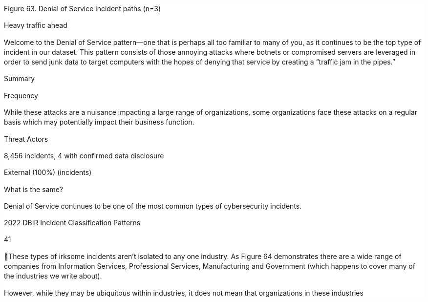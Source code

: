 Figure 63\. Denial of Service incident paths (n\=3\)

Heavy 
traffic ahead

Welcome to the Denial of Service 
pattern—one that is perhaps all too 
familiar to many of you, as it continues 
to be the top type of incident in our 
dataset. This pattern consists of those 
annoying attacks where botnets or 
compromised servers are leveraged 
in order to send junk data to target 
computers with the hopes of denying 
that service by creating a “traffic jam in 
the pipes.”

Summary

Frequency

While these attacks are a nuisance 
impacting a large range of organizations, 
some organizations face these attacks 
on a regular basis which may potentially 
impact their business function.

Threat Actors

8,456 incidents, 
4 with confirmed 
data disclosure

External (100%) 
(incidents)

What is the same?

Denial of Service continues to be one 
of the most common types of 
cybersecurity incidents.

2022 DBIR Incident Classification Patterns

41

These types of irksome incidents aren’t 
isolated to any one industry. As Figure 
64 demonstrates there are a wide 
range of companies from Information 
Services, Professional Services, 
Manufacturing and Government 
(which happens to cover many of the 
industries we write about). 

However, while they may be ubiquitous 
within industries, it does not mean 
that organizations in these industries 
